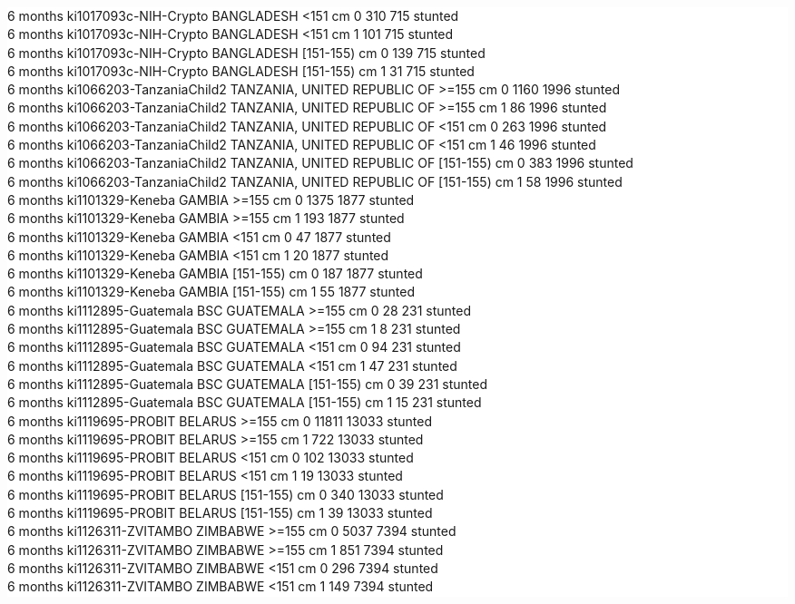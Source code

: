 6 months    ki1017093c-NIH-Crypto      BANGLADESH                     <151 cm               0      310     715  stunted          
6 months    ki1017093c-NIH-Crypto      BANGLADESH                     <151 cm               1      101     715  stunted          
6 months    ki1017093c-NIH-Crypto      BANGLADESH                     [151-155) cm          0      139     715  stunted          
6 months    ki1017093c-NIH-Crypto      BANGLADESH                     [151-155) cm          1       31     715  stunted          
6 months    ki1066203-TanzaniaChild2   TANZANIA, UNITED REPUBLIC OF   >=155 cm              0     1160    1996  stunted          
6 months    ki1066203-TanzaniaChild2   TANZANIA, UNITED REPUBLIC OF   >=155 cm              1       86    1996  stunted          
6 months    ki1066203-TanzaniaChild2   TANZANIA, UNITED REPUBLIC OF   <151 cm               0      263    1996  stunted          
6 months    ki1066203-TanzaniaChild2   TANZANIA, UNITED REPUBLIC OF   <151 cm               1       46    1996  stunted          
6 months    ki1066203-TanzaniaChild2   TANZANIA, UNITED REPUBLIC OF   [151-155) cm          0      383    1996  stunted          
6 months    ki1066203-TanzaniaChild2   TANZANIA, UNITED REPUBLIC OF   [151-155) cm          1       58    1996  stunted          
6 months    ki1101329-Keneba           GAMBIA                         >=155 cm              0     1375    1877  stunted          
6 months    ki1101329-Keneba           GAMBIA                         >=155 cm              1      193    1877  stunted          
6 months    ki1101329-Keneba           GAMBIA                         <151 cm               0       47    1877  stunted          
6 months    ki1101329-Keneba           GAMBIA                         <151 cm               1       20    1877  stunted          
6 months    ki1101329-Keneba           GAMBIA                         [151-155) cm          0      187    1877  stunted          
6 months    ki1101329-Keneba           GAMBIA                         [151-155) cm          1       55    1877  stunted          
6 months    ki1112895-Guatemala BSC    GUATEMALA                      >=155 cm              0       28     231  stunted          
6 months    ki1112895-Guatemala BSC    GUATEMALA                      >=155 cm              1        8     231  stunted          
6 months    ki1112895-Guatemala BSC    GUATEMALA                      <151 cm               0       94     231  stunted          
6 months    ki1112895-Guatemala BSC    GUATEMALA                      <151 cm               1       47     231  stunted          
6 months    ki1112895-Guatemala BSC    GUATEMALA                      [151-155) cm          0       39     231  stunted          
6 months    ki1112895-Guatemala BSC    GUATEMALA                      [151-155) cm          1       15     231  stunted          
6 months    ki1119695-PROBIT           BELARUS                        >=155 cm              0    11811   13033  stunted          
6 months    ki1119695-PROBIT           BELARUS                        >=155 cm              1      722   13033  stunted          
6 months    ki1119695-PROBIT           BELARUS                        <151 cm               0      102   13033  stunted          
6 months    ki1119695-PROBIT           BELARUS                        <151 cm               1       19   13033  stunted          
6 months    ki1119695-PROBIT           BELARUS                        [151-155) cm          0      340   13033  stunted          
6 months    ki1119695-PROBIT           BELARUS                        [151-155) cm          1       39   13033  stunted          
6 months    ki1126311-ZVITAMBO         ZIMBABWE                       >=155 cm              0     5037    7394  stunted          
6 months    ki1126311-ZVITAMBO         ZIMBABWE                       >=155 cm              1      851    7394  stunted          
6 months    ki1126311-ZVITAMBO         ZIMBABWE                       <151 cm               0      296    7394  stunted          
6 months    ki1126311-ZVITAMBO         ZIMBABWE                       <151 cm               1      149    7394  stunted          